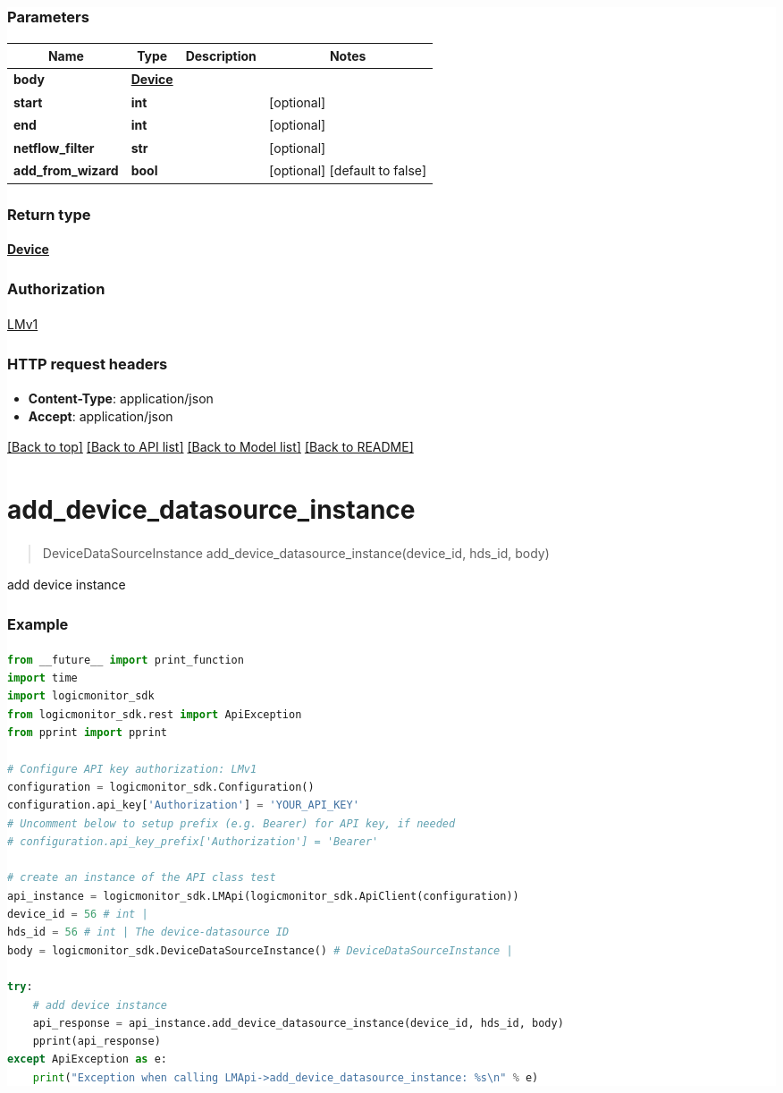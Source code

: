 ### Parameters

Name | Type | Description  | Notes
------------- | ------------- | ------------- | -------------
 **body** | [**Device**](Device.md)|  | 
 **start** | **int**|  | [optional] 
 **end** | **int**|  | [optional] 
 **netflow_filter** | **str**|  | [optional] 
 **add_from_wizard** | **bool**|  | [optional] [default to false]

### Return type

[**Device**](Device.md)

### Authorization

[LMv1](../README.md#LMv1)

### HTTP request headers

 - **Content-Type**: application/json
 - **Accept**: application/json

[[Back to top]](#) [[Back to API list]](../README.md#documentation-for-api-endpoints) [[Back to Model list]](../README.md#documentation-for-models) [[Back to README]](../README.md)

# **add_device_datasource_instance**
> DeviceDataSourceInstance add_device_datasource_instance(device_id, hds_id, body)

add device instance 

### Example
```python
from __future__ import print_function
import time
import logicmonitor_sdk
from logicmonitor_sdk.rest import ApiException
from pprint import pprint

# Configure API key authorization: LMv1
configuration = logicmonitor_sdk.Configuration()
configuration.api_key['Authorization'] = 'YOUR_API_KEY'
# Uncomment below to setup prefix (e.g. Bearer) for API key, if needed
# configuration.api_key_prefix['Authorization'] = 'Bearer'

# create an instance of the API class test
api_instance = logicmonitor_sdk.LMApi(logicmonitor_sdk.ApiClient(configuration))
device_id = 56 # int | 
hds_id = 56 # int | The device-datasource ID
body = logicmonitor_sdk.DeviceDataSourceInstance() # DeviceDataSourceInstance | 

try:
    # add device instance 
    api_response = api_instance.add_device_datasource_instance(device_id, hds_id, body)
    pprint(api_response)
except ApiException as e:
    print("Exception when calling LMApi->add_device_datasource_instance: %s\n" % e)
```
